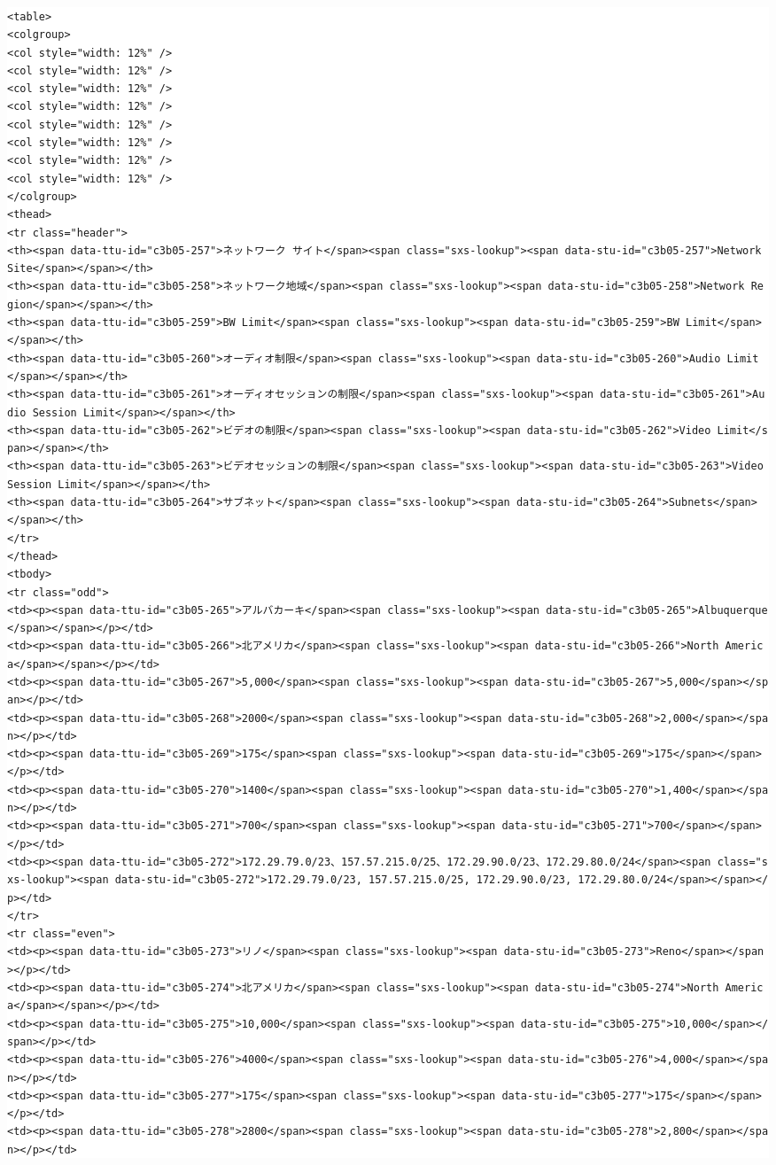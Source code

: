     <table>
    <colgroup>
    <col style="width: 12%" />
    <col style="width: 12%" />
    <col style="width: 12%" />
    <col style="width: 12%" />
    <col style="width: 12%" />
    <col style="width: 12%" />
    <col style="width: 12%" />
    <col style="width: 12%" />
    </colgroup>
    <thead>
    <tr class="header">
    <th><span data-ttu-id="c3b05-257">ネットワーク サイト</span><span class="sxs-lookup"><span data-stu-id="c3b05-257">Network Site</span></span></th>
    <th><span data-ttu-id="c3b05-258">ネットワーク地域</span><span class="sxs-lookup"><span data-stu-id="c3b05-258">Network Region</span></span></th>
    <th><span data-ttu-id="c3b05-259">BW Limit</span><span class="sxs-lookup"><span data-stu-id="c3b05-259">BW Limit</span></span></th>
    <th><span data-ttu-id="c3b05-260">オーディオ制限</span><span class="sxs-lookup"><span data-stu-id="c3b05-260">Audio Limit</span></span></th>
    <th><span data-ttu-id="c3b05-261">オーディオセッションの制限</span><span class="sxs-lookup"><span data-stu-id="c3b05-261">Audio Session Limit</span></span></th>
    <th><span data-ttu-id="c3b05-262">ビデオの制限</span><span class="sxs-lookup"><span data-stu-id="c3b05-262">Video Limit</span></span></th>
    <th><span data-ttu-id="c3b05-263">ビデオセッションの制限</span><span class="sxs-lookup"><span data-stu-id="c3b05-263">Video Session Limit</span></span></th>
    <th><span data-ttu-id="c3b05-264">サブネット</span><span class="sxs-lookup"><span data-stu-id="c3b05-264">Subnets</span></span></th>
    </tr>
    </thead>
    <tbody>
    <tr class="odd">
    <td><p><span data-ttu-id="c3b05-265">アルバカーキ</span><span class="sxs-lookup"><span data-stu-id="c3b05-265">Albuquerque</span></span></p></td>
    <td><p><span data-ttu-id="c3b05-266">北アメリカ</span><span class="sxs-lookup"><span data-stu-id="c3b05-266">North America</span></span></p></td>
    <td><p><span data-ttu-id="c3b05-267">5,000</span><span class="sxs-lookup"><span data-stu-id="c3b05-267">5,000</span></span></p></td>
    <td><p><span data-ttu-id="c3b05-268">2000</span><span class="sxs-lookup"><span data-stu-id="c3b05-268">2,000</span></span></p></td>
    <td><p><span data-ttu-id="c3b05-269">175</span><span class="sxs-lookup"><span data-stu-id="c3b05-269">175</span></span></p></td>
    <td><p><span data-ttu-id="c3b05-270">1400</span><span class="sxs-lookup"><span data-stu-id="c3b05-270">1,400</span></span></p></td>
    <td><p><span data-ttu-id="c3b05-271">700</span><span class="sxs-lookup"><span data-stu-id="c3b05-271">700</span></span></p></td>
    <td><p><span data-ttu-id="c3b05-272">172.29.79.0/23、157.57.215.0/25、172.29.90.0/23、172.29.80.0/24</span><span class="sxs-lookup"><span data-stu-id="c3b05-272">172.29.79.0/23, 157.57.215.0/25, 172.29.90.0/23, 172.29.80.0/24</span></span></p></td>
    </tr>
    <tr class="even">
    <td><p><span data-ttu-id="c3b05-273">リノ</span><span class="sxs-lookup"><span data-stu-id="c3b05-273">Reno</span></span></p></td>
    <td><p><span data-ttu-id="c3b05-274">北アメリカ</span><span class="sxs-lookup"><span data-stu-id="c3b05-274">North America</span></span></p></td>
    <td><p><span data-ttu-id="c3b05-275">10,000</span><span class="sxs-lookup"><span data-stu-id="c3b05-275">10,000</span></span></p></td>
    <td><p><span data-ttu-id="c3b05-276">4000</span><span class="sxs-lookup"><span data-stu-id="c3b05-276">4,000</span></span></p></td>
    <td><p><span data-ttu-id="c3b05-277">175</span><span class="sxs-lookup"><span data-stu-id="c3b05-277">175</span></span></p></td>
    <td><p><span data-ttu-id="c3b05-278">2800</span><span class="sxs-lookup"><span data-stu-id="c3b05-278">2,800</span></span></p></td>